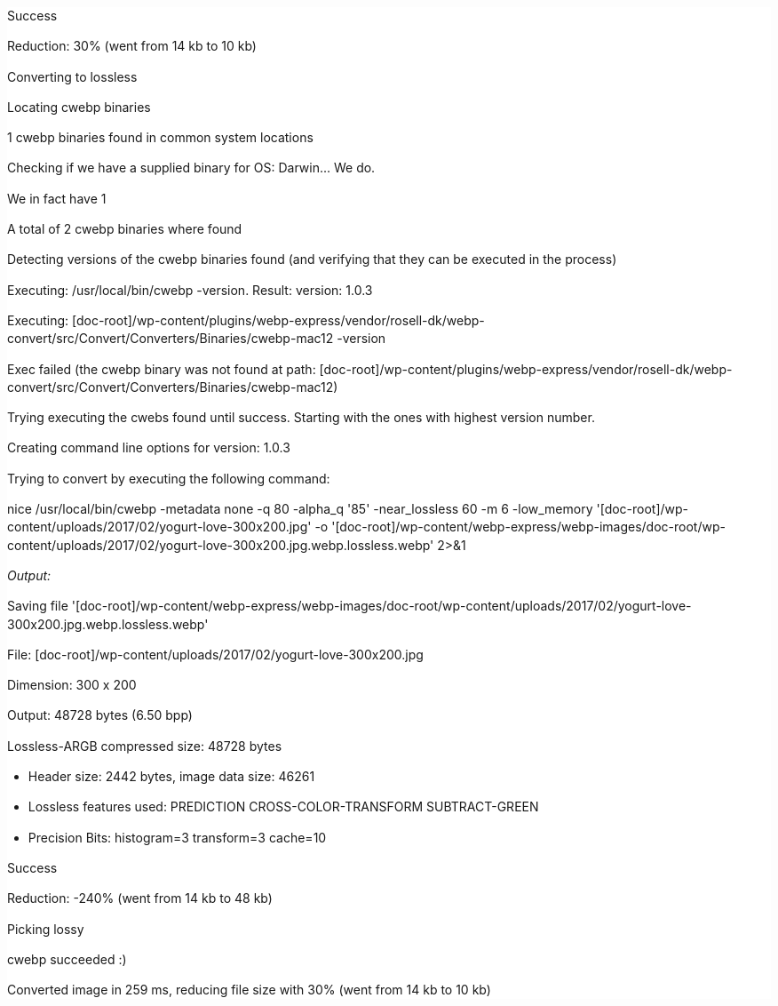 Success

Reduction: 30% (went from 14 kb to 10 kb)


Converting to lossless

Locating cwebp binaries

1 cwebp binaries found in common system locations

Checking if we have a supplied binary for OS: Darwin... We do.

We in fact have 1

A total of 2 cwebp binaries where found

Detecting versions of the cwebp binaries found (and verifying that they can be executed in the process)

Executing: /usr/local/bin/cwebp -version. Result: version: 1.0.3

Executing: [doc-root]/wp-content/plugins/webp-express/vendor/rosell-dk/webp-convert/src/Convert/Converters/Binaries/cwebp-mac12 -version

Exec failed (the cwebp binary was not found at path: [doc-root]/wp-content/plugins/webp-express/vendor/rosell-dk/webp-convert/src/Convert/Converters/Binaries/cwebp-mac12)

Trying executing the cwebs found until success. Starting with the ones with highest version number.

Creating command line options for version: 1.0.3

Trying to convert by executing the following command:

nice /usr/local/bin/cwebp -metadata none -q 80 -alpha_q '85' -near_lossless 60 -m 6 -low_memory '[doc-root]/wp-content/uploads/2017/02/yogurt-love-300x200.jpg' -o '[doc-root]/wp-content/webp-express/webp-images/doc-root/wp-content/uploads/2017/02/yogurt-love-300x200.jpg.webp.lossless.webp' 2>&1


*Output:* 

Saving file '[doc-root]/wp-content/webp-express/webp-images/doc-root/wp-content/uploads/2017/02/yogurt-love-300x200.jpg.webp.lossless.webp'

File:      [doc-root]/wp-content/uploads/2017/02/yogurt-love-300x200.jpg

Dimension: 300 x 200

Output:    48728 bytes (6.50 bpp)

Lossless-ARGB compressed size: 48728 bytes

  * Header size: 2442 bytes, image data size: 46261

  * Lossless features used: PREDICTION CROSS-COLOR-TRANSFORM SUBTRACT-GREEN

  * Precision Bits: histogram=3 transform=3 cache=10


Success

Reduction: -240% (went from 14 kb to 48 kb)


Picking lossy

cwebp succeeded :)


Converted image in 259 ms, reducing file size with 30% (went from 14 kb to 10 kb)

